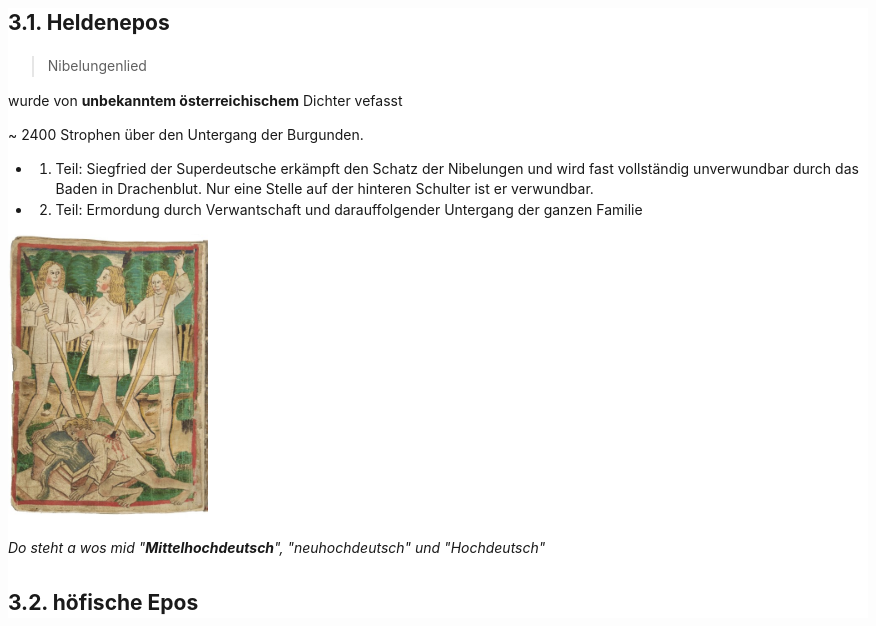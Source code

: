 ## 3.1. Heldenepos
    
> Nibelungenlied

wurde von **unbekanntem österreichischem** Dichter vefasst

~ 2400 Strophen über den Untergang der Burgunden. 
- 1. Teil: Siegfried der Superdeutsche erkämpft den Schatz der Nibelungen und wird fast vollständig unverwundbar durch das Baden in Drachenblut. Nur eine Stelle auf der hinteren Schulter ist er verwundbar. 
- 2. Teil: Ermordung durch Verwantschaft und darauffolgender Untergang der ganzen Familie

<img src="./img/sigfried.jpg" alt="Siegfried" width="200" >

*Do steht a wos mid "**Mittelhochdeutsch**", "neuhochdeutsch" und "Hochdeutsch"*

## 3.2. höfische Epos
